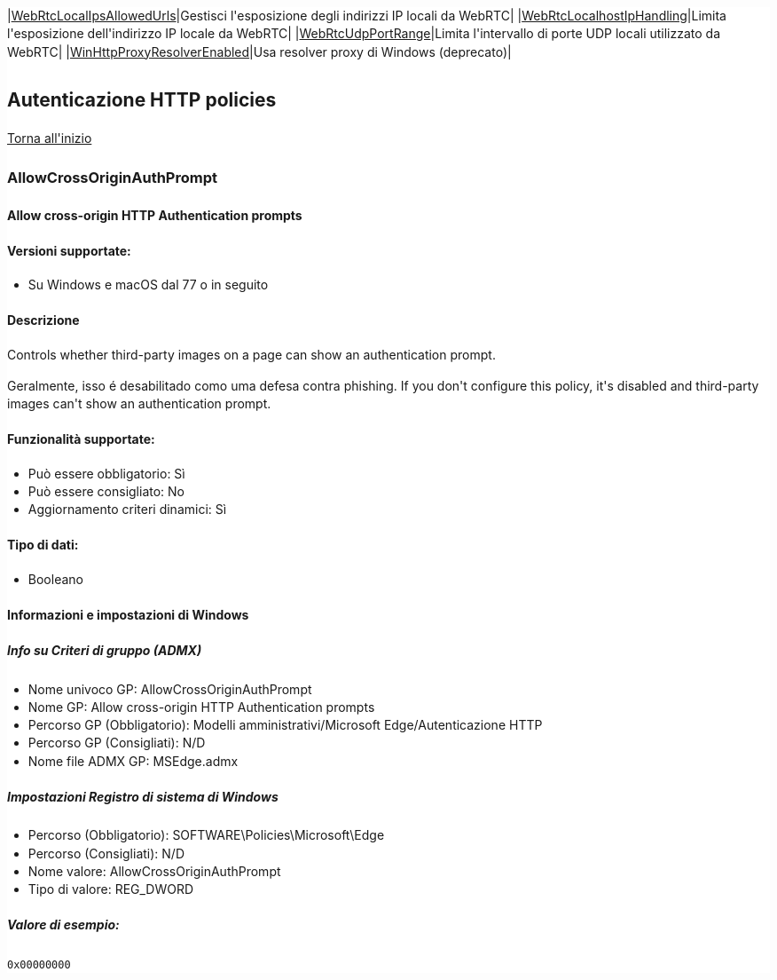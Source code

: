 |[WebRtcLocalIpsAllowedUrls](#webrtclocalipsallowedurls)|Gestisci l'esposizione degli indirizzi IP locali da WebRTC|
|[WebRtcLocalhostIpHandling](#webrtclocalhostiphandling)|Limita l'esposizione dell'indirizzo IP locale da WebRTC|
|[WebRtcUdpPortRange](#webrtcudpportrange)|Limita l'intervallo di porte UDP locali utilizzato da WebRTC|
|[WinHttpProxyResolverEnabled](#winhttpproxyresolverenabled)|Usa resolver proxy di Windows (deprecato)|




  ## Autenticazione HTTP policies

  [Torna all'inizio](#microsoft-edge---criteri)

  ### AllowCrossOriginAuthPrompt
  #### Allow cross-origin HTTP Authentication prompts
  
  
  #### Versioni supportate:
  - Su Windows e macOS dal 77 o in seguito

  #### Descrizione
  Controls whether third-party images on a page can show an authentication prompt.

Geralmente, isso é desabilitado como uma defesa contra phishing. If you don't configure this policy, it's disabled and third-party images can't show an authentication prompt.

  #### Funzionalità supportate:
  - Può essere obbligatorio: Sì
  - Può essere consigliato: No
  - Aggiornamento criteri dinamici: Sì

  #### Tipo di dati:
  - Booleano

  #### Informazioni e impostazioni di Windows
  ##### Info su Criteri di gruppo (ADMX)
  - Nome univoco GP: AllowCrossOriginAuthPrompt
  - Nome GP: Allow cross-origin HTTP Authentication prompts
  - Percorso GP (Obbligatorio): Modelli amministrativi/Microsoft Edge/Autenticazione HTTP
  - Percorso GP (Consigliati): N/D
  - Nome file ADMX GP: MSEdge.admx
  ##### Impostazioni Registro di sistema di Windows
  - Percorso (Obbligatorio): SOFTWARE\Policies\Microsoft\Edge
  - Percorso (Consigliati): N/D
  - Nome valore: AllowCrossOriginAuthPrompt
  - Tipo di valore: REG_DWORD
  ##### Valore di esempio:
```
0x00000000
```
